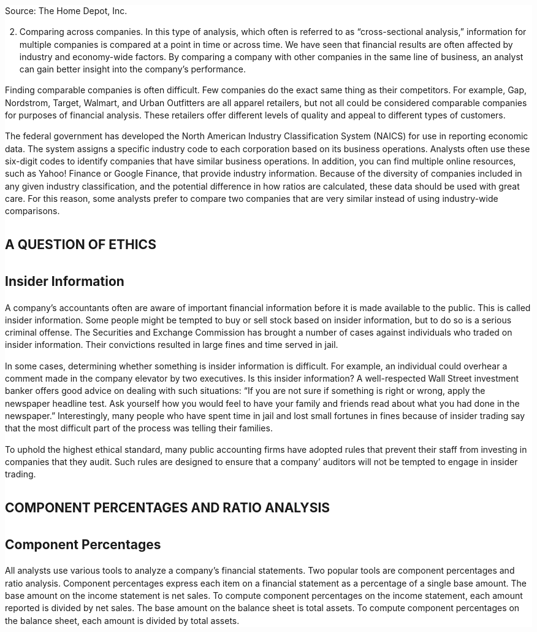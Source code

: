 Source: The Home Depot, Inc.  

2.	Comparing across companies. In this type of analysis, which often is referred to as “cross-sectional analysis,” information for multiple companies is compared at a point in time or across time. We have seen that financial results are often affected by industry and economy-wide factors. By comparing a company with other companies in the same line of business, an analyst can gain better insight into the company’s performance.  

Finding comparable companies is often difficult. Few companies do the exact same thing as their competitors. For example, Gap, Nordstrom, Target, Walmart, and Urban Outfitters are all apparel retailers, but not all could be considered comparable companies for purposes of financial analysis. These retailers offer different levels of quality and appeal to different types of customers.  

The federal government has developed the North American Industry Classification System (NAICS) for use in reporting economic data. The system assigns a specific industry code to each corporation based on its business operations. Analysts often use these six-digit codes to identify companies that have similar business operations. In addition, you can find multiple online resources, such as Yahoo! Finance or Google Finance, that provide industry information. Because of the diversity of companies included in any given industry classification, and the potential difference in how ratios are calculated, these data should be used with great care. For this reason, some analysts prefer to compare two companies that are very similar instead of using industry-wide comparisons.  

## A QUESTION OF ETHICS  

## Insider Information  

A company’s accountants often are aware of important financial information before it is made available to the public. This is called insider information. Some people might be tempted to buy or sell stock based on insider information, but to do so is a serious criminal offense. The Securities and Exchange Commission has brought a number of cases against individuals who traded on insider information. Their convictions resulted in large fines and time served in jail.  

In some cases, determining whether something is insider information is difficult. For example, an individual could overhear a comment made in the company elevator by two executives. Is this insider information? A well-respected Wall Street investment banker offers good advice on dealing with such situations: “If you are not sure if something is right or wrong, apply the newspaper headline test. Ask yourself how you would feel to have your family and friends read about what you had done in the newspaper.” Interestingly, many people who have spent time in jail and lost small fortunes in fines because of insider trading say that the most difficult part of the process was telling their families.  

To uphold the highest ethical standard, many public accounting firms have adopted rules that prevent their staff from investing in companies that they audit. Such rules are designed to ensure that a company’ auditors will not be tempted to engage in insider trading.  

## COMPONENT PERCENTAGES AND RATIO ANALYSIS  

## Component Percentages  

All analysts use various tools to analyze a company’s financial statements. Two popular tools are component percentages and ratio analysis. Component percentages express each item on a financial statement as a percentage of a single base amount. The base amount on the income statement is net sales. To compute component percentages on the income statement, each amount reported is divided by net sales. The base amount on the balance sheet is total assets. To compute component percentages on the balance sheet, each amount is divided by total assets.  
